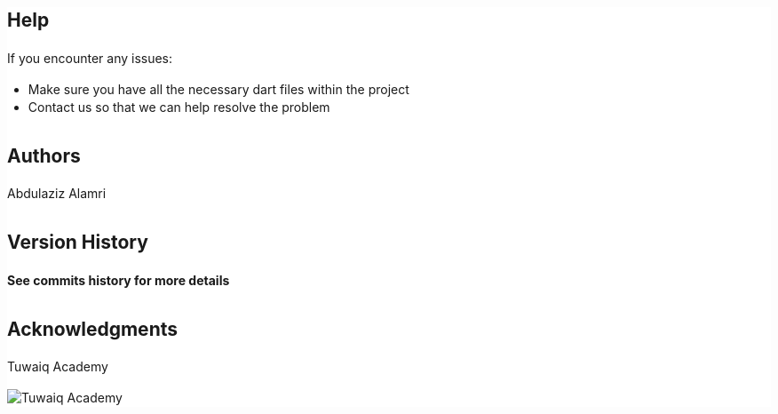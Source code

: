 

## Help
If you encounter any issues:
- Make sure you have all the necessary dart files within the project
- Contact us so that we can help resolve the problem

## Authors
Abdulaziz Alamri

## Version History
**See commits history for more details**

## Acknowledgments
Tuwaiq Academy

![Tuwaiq Academy](./assets/images/TA.png)